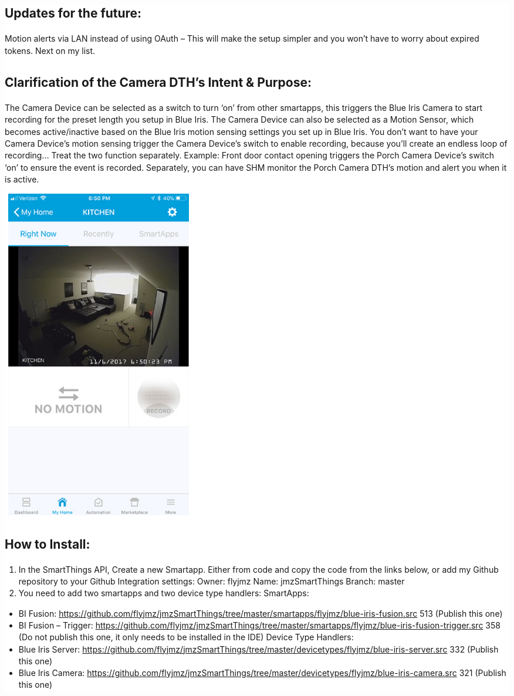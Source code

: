 ## Updates for the future:
Motion alerts via LAN instead of using OAuth – This will make the setup simpler and you won’t have to worry about expired tokens. Next on my list.

## Clarification of the Camera DTH’s Intent & Purpose:
The Camera Device can be selected as a switch to turn ‘on’ from other smartapps, this triggers the Blue Iris Camera to start recording for the preset length you setup in Blue Iris.
The Camera Device can also be selected as a Motion Sensor, which becomes active/inactive based on the Blue Iris motion sensing settings you set up in Blue Iris.
You don’t want to have your Camera Device’s motion sensing trigger the Camera Device’s switch to enable recording, because you’ll create an endless loop of recording… Treat the two function separately. 
Example: Front door contact opening triggers the Porch Camera Device’s switch ‘on’ to ensure the event is recorded. Separately, you can have SHM monitor the Porch Camera DTH’s motion and alert you when it is active.

<img src="https://github.com/castlecole/customdevices/blob/master/BlueIris/Example.jpg" width="320px" height="548px" />

## How to Install:
1. In the SmartThings API, Create a new Smartapp. Either from code and copy the code from the links below, or add my Github repository to your Github Integration settings:
Owner: flyjmz
Name: jmzSmartThings
Branch: master
2. You need to add two smartapps and two device type handlers:
SmartApps:
- BI Fusion: https://github.com/flyjmz/jmzSmartThings/tree/master/smartapps/flyjmz/blue-iris-fusion.src 513 (Publish this one)
- BI Fusion – Trigger: https://github.com/flyjmz/jmzSmartThings/tree/master/smartapps/flyjmz/blue-iris-fusion-trigger.src 358 (Do not publish this one, it only needs to be installed in the IDE)
Device Type Handlers:
- Blue Iris Server: https://github.com/flyjmz/jmzSmartThings/tree/master/devicetypes/flyjmz/blue-iris-server.src 332 (Publish this one)
- Blue Iris Camera: https://github.com/flyjmz/jmzSmartThings/tree/master/devicetypes/flyjmz/blue-iris-camera.src 321 (Publish this one)